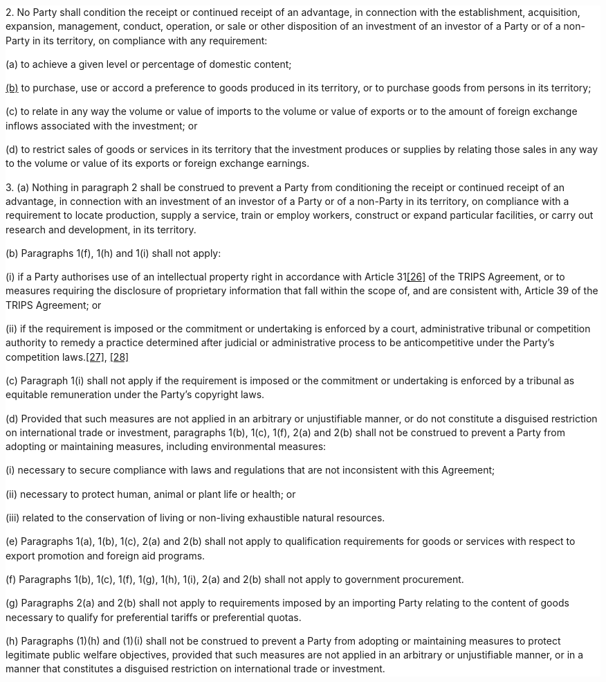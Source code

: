 2\. No Party shall condition the receipt or continued receipt of an advantage, in connection with the establishment, acquisition, expansion, management, conduct, operation, or sale or other disposition of an investment of an investor of a Party or of a non-Party in its territory, on compliance with any requirement:

(a) [](https://medium.com/p/c76dbd892f3a/edit) to achieve a given level or percentage of domestic content;

[(b)](https://medium.com/p/c76dbd892f3a/edit) to purchase, use or accord a preference to goods produced in its territory, or to purchase goods from persons in its territory;

(c) to relate in any way the volume or value of imports to the volume or value of exports or to the amount of foreign exchange inflows associated with the investment; or

(d) to restrict sales of goods or services in its territory that the investment produces or supplies by relating those sales in any way to the volume or value of its exports or foreign exchange earnings.

3\. (a) Nothing in paragraph 2 shall be construed to prevent a Party from conditioning the receipt or continued receipt of an advantage, in connection with an investment of an investor of a Party or of a non-Party in its territory, on compliance with a requirement to locate production, supply a service, train or employ workers, construct or expand particular facilities, or carry out research and development, in its territory.

(b) Paragraphs 1(f), 1(h) and 1(i) shall not apply:

(i) if a Party authorises use of an intellectual property right in accordance with Article 31[[26]](#b21e) of the TRIPS Agreement, or to measures requiring the disclosure of proprietary information that fall within the scope of, and are consistent with, Article 39 of the TRIPS Agreement; or

(ii) if the requirement is imposed or the commitment or undertaking is enforced by a court, administrative tribunal or competition authority to remedy a practice determined after judicial or administrative process to be anticompetitive under the Party’s competition laws.[[27]](#3b31), [[28]](#1120)

(c) Paragraph 1(i) shall not apply if the requirement is imposed or the commitment or undertaking is enforced by a tribunal as equitable remuneration under the Party’s copyright laws.

(d) Provided that such measures are not applied in an arbitrary or unjustifiable manner, or do not constitute a disguised restriction on international trade or investment, paragraphs 1(b), 1(c), 1(f), 2(a) and 2(b) shall not be construed to prevent a Party from adopting or maintaining measures, including environmental measures:

(i) necessary to secure compliance with laws and regulations that are not inconsistent with this Agreement;

(ii) necessary to protect human, animal or plant life or health; or

(iii) related to the conservation of living or non-living exhaustible natural resources.

(e) Paragraphs 1(a), 1(b), 1(c), 2(a) and 2(b) shall not apply to qualification requirements for goods or services with respect to export promotion and foreign aid programs.

(f) Paragraphs 1(b), 1(c), 1(f), 1(g), 1(h), 1(i), 2(a) and 2(b) shall not apply to government procurement.

(g) Paragraphs 2(a) and 2(b) shall not apply to requirements imposed by an importing Party relating to the content of goods necessary to qualify for preferential tariffs or preferential quotas.

(h) Paragraphs (1)(h) and (1)(i) shall not be construed to prevent a Party from adopting or maintaining measures to protect legitimate public welfare objectives, provided that such measures are not applied in an arbitrary or unjustifiable manner, or in a manner that constitutes a disguised restriction on international trade or investment.
